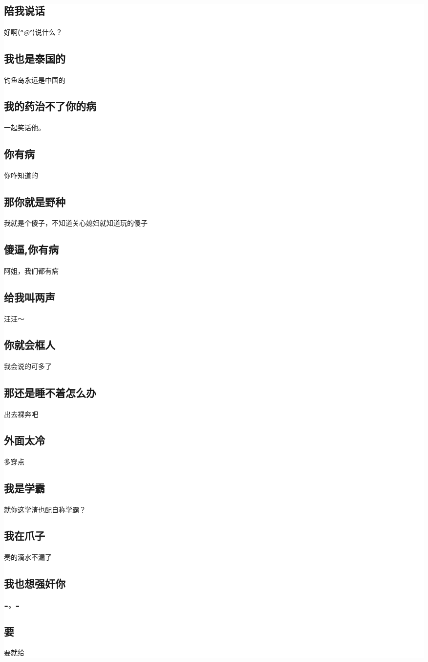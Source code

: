 ## 陪我说话
好啊(*^◎^*)说什么？

## 我也是泰国的
钓鱼岛永远是中国的

## 我的药治不了你的病
一起笑话他。

## 你有病
你咋知道的

## 那你就是野种
我就是个傻子，不知道关心媳妇就知道玩的傻子

## 傻逼,你有病
阿姐，我们都有病

## 给我叫两声
汪汪～

## 你就会框人
我会说的可多了

## 那还是睡不着怎么办
出去裸奔吧

## 外面太冷
多穿点

## 我是学霸
就你这学渣也配自称学霸？

## 我在爪子
奏的滴水不漏了

## 我也想强奸你
=。=

## 要
要就给

